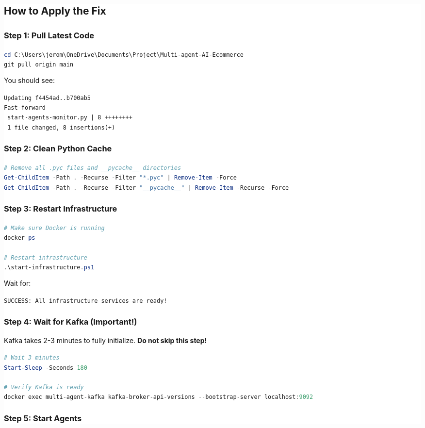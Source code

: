 
## How to Apply the Fix

### Step 1: Pull Latest Code

```powershell
cd C:\Users\jerom\OneDrive\Documents\Project\Multi-agent-AI-Ecommerce
git pull origin main
```

You should see:
```
Updating f4454ad..b700ab5
Fast-forward
 start-agents-monitor.py | 8 ++++++++
 1 file changed, 8 insertions(+)
```

### Step 2: Clean Python Cache

```powershell
# Remove all .pyc files and __pycache__ directories
Get-ChildItem -Path . -Recurse -Filter "*.pyc" | Remove-Item -Force
Get-ChildItem -Path . -Recurse -Filter "__pycache__" | Remove-Item -Recurse -Force
```

### Step 3: Restart Infrastructure

```powershell
# Make sure Docker is running
docker ps

# Restart infrastructure
.\start-infrastructure.ps1
```

Wait for:
```
SUCCESS: All infrastructure services are ready!
```

### Step 4: Wait for Kafka (Important!)

Kafka takes 2-3 minutes to fully initialize. **Do not skip this step!**

```powershell
# Wait 3 minutes
Start-Sleep -Seconds 180

# Verify Kafka is ready
docker exec multi-agent-kafka kafka-broker-api-versions --bootstrap-server localhost:9092
```

### Step 5: Start Agents
